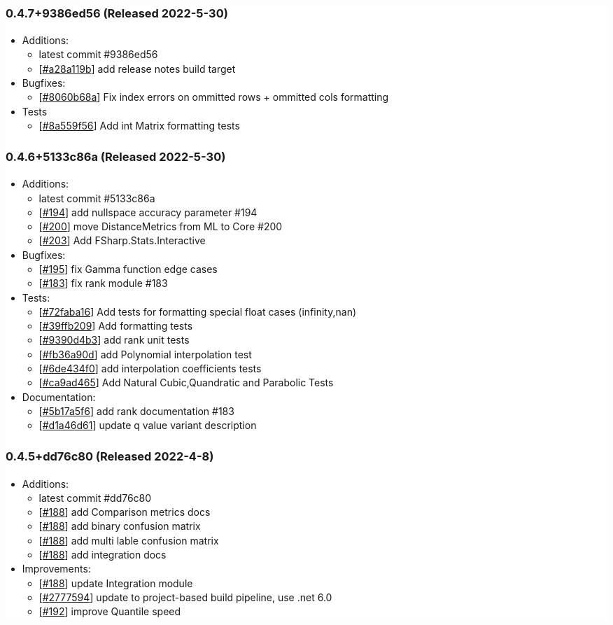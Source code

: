 
### 0.4.7+9386ed56 (Released 2022-5-30)
* Additions:
    * latest commit #9386ed56
    * [[#a28a119b](https://github.com/fslaborg/FSharp.Stats/commit/a28a119b52768a976040ade8a21dd655eb1bc835)] add release notes build target
* Bugfixes:
    * [[#8060b68a](https://github.com/fslaborg/FSharp.Stats/commit/8060b68a2dfa4135bd7aecc4f781b351dce526ba)] Fix index errors on ommitted rows + ommitted cols formatting
* Tests
    * [[#8a559f56](https://github.com/fslaborg/FSharp.Stats/commit/8a559f561516a869991362c2fc6be767984055fd)] Add int Matrix formatting tests

### 0.4.6+5133c86a (Released 2022-5-30)
* Additions:
    * latest commit #5133c86a
    * [[#194](https://github.com/fslaborg/FSharp.Stats/issues/194)] add nullspace accuracy parameter #194
    * [[#200](https://github.com/fslaborg/FSharp.Stats/issues/200)] move DistanceMetrics from ML to Core #200
    * [[#203](https://github.com/fslaborg/FSharp.Stats/pull/203)] Add FSharp.Stats.Interactive
* Bugfixes:
    * [[#195](https://github.com/fslaborg/FSharp.Stats/issues/195)] fix Gamma function edge cases
    * [[#183](https://github.com/fslaborg/FSharp.Stats/issues/183)] fix rank module #183
* Tests:
    * [[#72faba16](https://github.com/fslaborg/FSharp.Stats/commit/72faba1633269a02cdb9965f62efb2501ff569ba)] Add tests for formatting special float cases (infinity,nan)
    * [[#39ffb209](https://github.com/fslaborg/FSharp.Stats/commit/39ffb209f340f4cc59dac0b5ac8dd3fdd61c3fe4)] Add formatting tests
    * [[#9390d4b3](https://github.com/fslaborg/FSharp.Stats/commit/9390d4b39f2bf73c0412423ae8b4c62e465a5796)] add rank unit tests
    * [[#fb36a90d](https://github.com/fslaborg/FSharp.Stats/commit/fb36a90d2d17a1f788dbd2de4f139c7ee5954709)] add Polynomial interpolation test
    * [[#6de434f0](https://github.com/fslaborg/FSharp.Stats/commit/6de434f0e42a399fc27fd1fec938666fb5ede310)] add interpolation coefficients tests
    * [[#ca9ad465](https://github.com/fslaborg/FSharp.Stats/commit/ca9ad4653564438d98fe568886165bb1d83c6c55)] Add Natural Cubic,Quandratic and Parabolic Tests
* Documentation:
    * [[#5b17a5f6](https://github.com/fslaborg/FSharp.Stats/commit/5b17a5f69410bb2f796725dc02750c0d69fc3eae)] add rank documentation #183
    * [[#d1a46d61](https://github.com/fslaborg/FSharp.Stats/commit/d1a46d6162b034e0c7b2ee8f3da862d74f5696b3)] update q value variant description
    
### 0.4.5+dd76c80 (Released 2022-4-8)
* Additions:
    * latest commit #dd76c80
    * [[#188](https://github.com/fslaborg/FSharp.Stats/pull/188)] add Comparison metrics docs
    * [[#188](https://github.com/fslaborg/FSharp.Stats/pull/188)] add binary confusion matrix
    * [[#188](https://github.com/fslaborg/FSharp.Stats/pull/188)] add multi lable confusion matrix
    * [[#188](https://github.com/fslaborg/FSharp.Stats/pull/188)] add integration docs
* Improvements:
    * [[#188](https://github.com/fslaborg/FSharp.Stats/pull/188)] update Integration module
    * [[#2777594](https://github.com/fslaborg/FSharp.Stats/commit/277759476d1ceffe5486eb582119a6f72e808b70)] update to project-based build pipeline, use .net 6.0
    * [[#192](https://github.com/fslaborg/FSharp.Stats/issues/192)] improve Quantile speed
